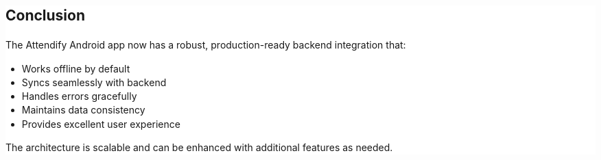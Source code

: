 ## Conclusion

The Attendify Android app now has a robust, production-ready backend integration that:
- Works offline by default
- Syncs seamlessly with backend
- Handles errors gracefully
- Maintains data consistency
- Provides excellent user experience

The architecture is scalable and can be enhanced with additional features as needed.
